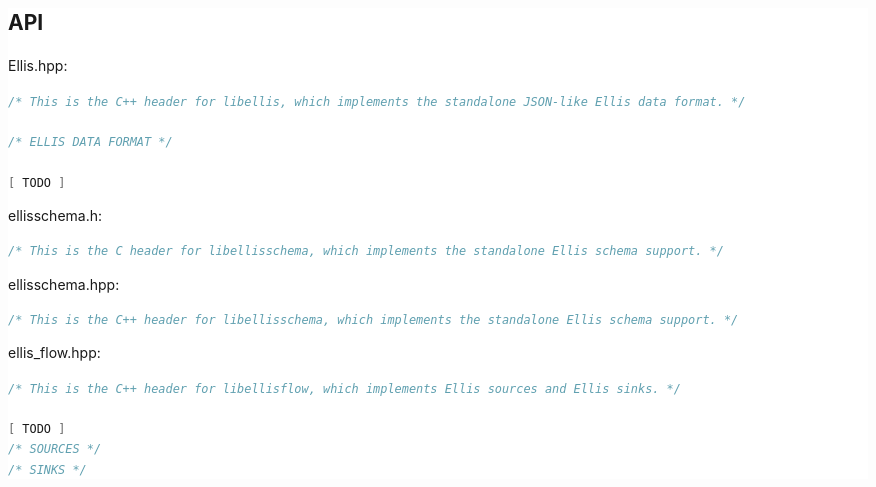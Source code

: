 ## API

Ellis.hpp:

```c++
/* This is the C++ header for libellis, which implements the standalone JSON-like Ellis data format. */

/* ELLIS DATA FORMAT */

[ TODO ]
```

ellisschema.h:

```c
/* This is the C header for libellisschema, which implements the standalone Ellis schema support. */
```

ellisschema.hpp:

```c++
/* This is the C++ header for libellisschema, which implements the standalone Ellis schema support. */
```

ellis_flow.hpp:

```c++
/* This is the C++ header for libellisflow, which implements Ellis sources and Ellis sinks. */

[ TODO ]
/* SOURCES */
/* SINKS */
```

